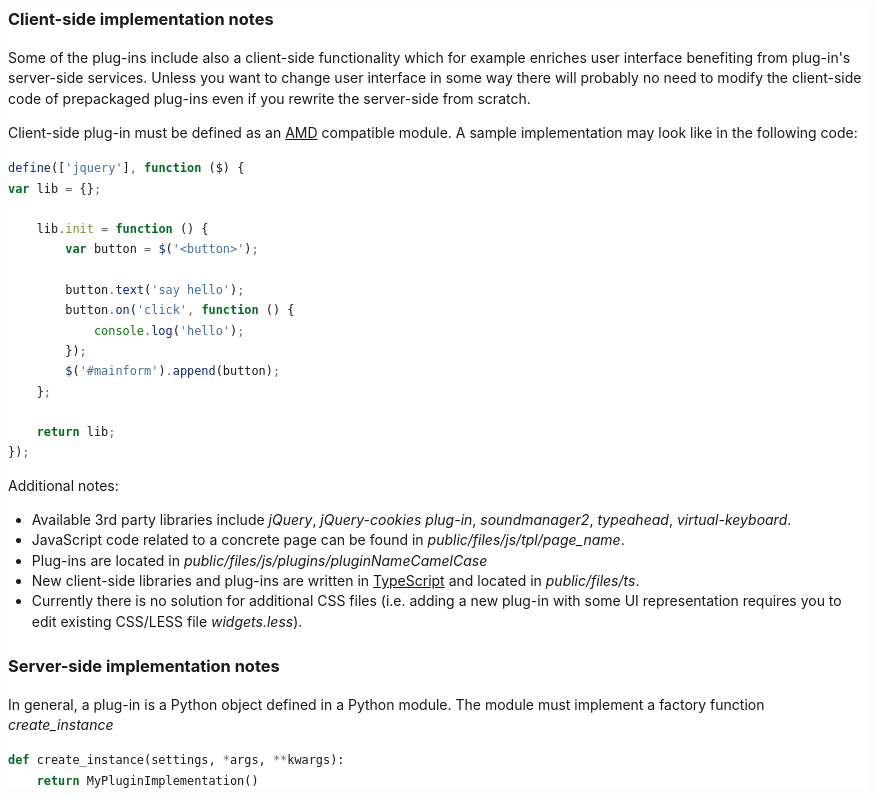 
### Client-side implementation notes

Some of the plug-ins include also a client-side functionality which for example enriches user interface benefiting from
plug-in's server-side services. Unless you want to change user interface in some way there will probably no need
to modify the client-side code of prepackaged plug-ins even if you rewrite the server-side from scratch.

Client-side plug-in must be defined as an [AMD](https://github.com/amdjs/amdjs-api) compatible module. A sample
implementation may look like in the following code:

```js
define(['jquery'], function ($) {
var lib = {};

    lib.init = function () {
        var button = $('<button>');

        button.text('say hello');
        button.on('click', function () {
            console.log('hello');
        });
        $('#mainform').append(button);
    };

    return lib;
});
```
Additional notes:

* Available 3rd party libraries include *jQuery*, *jQuery-cookies plug-in*, *soundmanager2*, *typeahead*, *virtual-keyboard*.
* JavaScript code related to a concrete page can be found in *public/files/js/tpl/page_name*.
* Plug-ins are located in *public/files/js/plugins/pluginNameCamelCase*
* New client-side libraries and plug-ins are written in [TypeScript](http://www.typescriptlang.org/) and located in 
  *public/files/ts*.
* Currently there is no solution for additional CSS files (i.e. adding a new plug-in with some UI representation requires
you to edit existing CSS/LESS file *widgets.less*).

### Server-side implementation notes

In general, a plug-in is a Python object defined in a Python module. The module must implement a factory function
*create_instance*

```python
def create_instance(settings, *args, **kwargs):
    return MyPluginImplementation()
```
